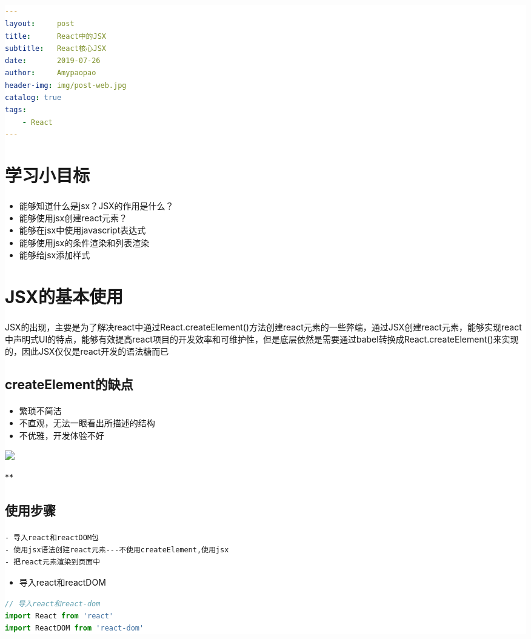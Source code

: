 ```yaml
---
layout:     post
title:      React中的JSX
subtitle:   React核心JSX
date:       2019-07-26
author:     Amypaopao
header-img: img/post-web.jpg
catalog: true
tags:
    - React
---
```


# 学习小目标

- 能够知道什么是jsx？JSX的作用是什么？
- 能够使用jsx创建react元素？
- 能够在jsx中使用javascript表达式 
- 能够使用jsx的条件渲染和列表渲染
- 能够给jsx添加样式

# JSX的基本使用

JSX的出现，主要是为了解决react中通过React.createElement()方法创建react元素的一些弊端，通过JSX创建react元素，能够实现react中声明式UI的特点，能够有效提高react项目的开发效率和可维护性，但是底层依然是需要通过babel转换成React.createElement()来实现的，因此JSX仅仅是react开发的语法糖而已

## createElement的缺点

- 繁琐不简洁
- 不直观，无法一眼看出所描述的结构
- 不优雅，开发体验不好

![](D:/%E9%BB%91%E9%A9%AC%E7%A8%8B%E5%BA%8F%E5%91%98%E7%AC%AC41%E6%9C%9F%E5%89%8D%E7%AB%AF/%E5%B0%B1%E4%B8%9A%E7%8F%AD/12-react/imgs/jsx%E7%9A%84%E4%BC%98%E7%82%B9.png)

**

## 使用步骤

```
- 导入react和reactDOM包
- 使用jsx语法创建react元素---不使用createElement,使用jsx
- 把react元素渲染到页面中
```

- 导入react和reactDOM

```js
// 导入react和react-dom
import React from 'react'
import ReactDOM from 'react-dom'
```
